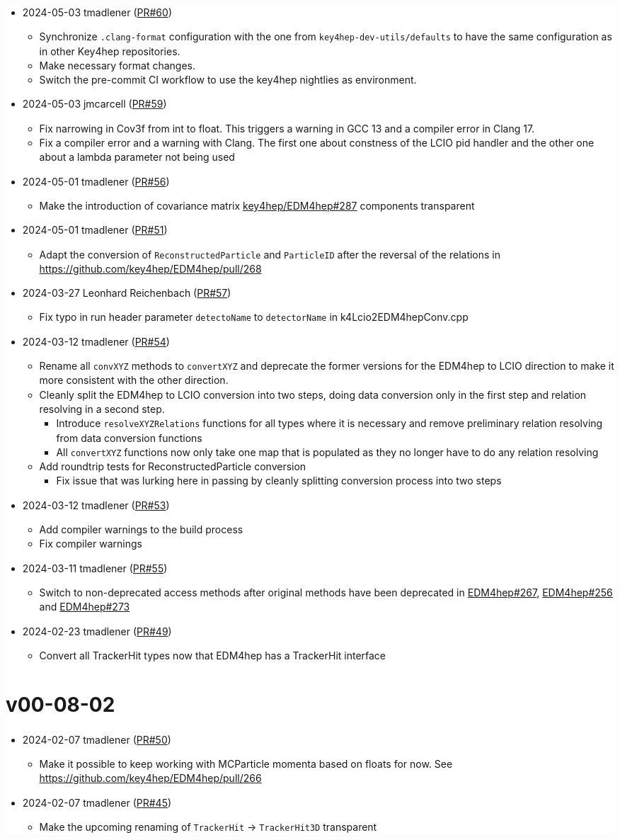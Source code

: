 * 2024-05-03 tmadlener ([PR#60](https://github.com/key4hep/k4EDM4hep2LcioConv/pull/60))
  - Synchronize `.clang-format` configuration with the one from `key4hep-dev-utils/defaults` to have the same configuration as in other Key4hep repositories.
  - Make necessary format changes.
  - Switch the pre-commit CI workflow to use the key4hep nightlies as environment.

* 2024-05-03 jmcarcell ([PR#59](https://github.com/key4hep/k4EDM4hep2LcioConv/pull/59))
  - Fix narrowing in Cov3f from int to float. This triggers a warning in GCC 13 and a compiler error in Clang 17. 
  - Fix a compiler error and a warning with Clang. The first one about constness of the LCIO pid handler and the other one about a lambda parameter not being used

* 2024-05-01 tmadlener ([PR#56](https://github.com/key4hep/k4EDM4hep2LcioConv/pull/56))
  - Make the introduction of covariance matrix [key4hep/EDM4hep#287](https://github.com/key4hep/EDM4hep/pull/287) components transparent

* 2024-05-01 tmadlener ([PR#51](https://github.com/key4hep/k4EDM4hep2LcioConv/pull/51))
  - Adapt the conversion of `ReconstructedParticle` and `ParticleID` after the reversal of the relations in https://github.com/key4hep/EDM4hep/pull/268

* 2024-03-27 Leonhard Reichenbach ([PR#57](https://github.com/key4hep/k4EDM4hep2LcioConv/pull/57))
  - Fix typo in run header parameter `detectoName` to `detectorName` in k4Lcio2EDM4hepConv.cpp

* 2024-03-12 tmadlener ([PR#54](https://github.com/key4hep/k4EDM4hep2LcioConv/pull/54))
  - Rename all `convXYZ` methods to `convertXYZ` and deprecate the former versions for the EDM4hep to LCIO direction to make it more consistent with the other direction.
  - Cleanly split the EDM4hep to LCIO conversion into two steps, doing data conversion only in the first step and relation resolving in a second step.
    - Introduce `resolveXYZRelations` functions for all types where it is necessary and remove preliminary relation resolving from data conversion functions
    - All `convertXYZ` functions now only take one map that is populated as they no longer have to do any relation resolving
  - Add roundtrip tests for ReconstructedParticle conversion
    - Fix issue that was lurking here in passing by cleanly splitting conversion process into two steps

* 2024-03-12 tmadlener ([PR#53](https://github.com/key4hep/k4EDM4hep2LcioConv/pull/53))
  - Add compiler warnings to the build process
  - Fix compiler warnings

* 2024-03-11 tmadlener ([PR#55](https://github.com/key4hep/k4EDM4hep2LcioConv/pull/55))
  - Switch to non-deprecated access methods after original methods have been deprecated in [EDM4hep#267](https://github.com/key4hep/EDM4hep/pull/267), [EDM4hep#256](https://github.com/key4hep/EDM4hep/pull/256) and [EDM4hep#273](https://github.com/key4hep/EDM4hep/pull/273)

* 2024-02-23 tmadlener ([PR#49](https://github.com/key4hep/k4EDM4hep2LcioConv/pull/49))
  - Convert all TrackerHit types now that EDM4hep has a TrackerHit interface

# v00-08-02

* 2024-02-07 tmadlener ([PR#50](https://github.com/key4hep/k4edm4hep2lcioconv/pull/50))
  - Make it possible to keep working with MCParticle momenta based on floats for now. See https://github.com/key4hep/EDM4hep/pull/266

* 2024-02-07 tmadlener ([PR#45](https://github.com/key4hep/k4edm4hep2lcioconv/pull/45))
  - Make the upcoming renaming of `TrackerHit` -> `TrackerHit3D` transparent
